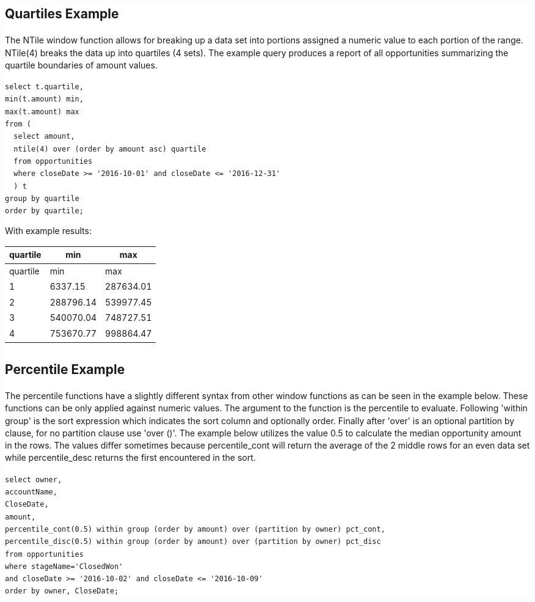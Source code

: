 
## Quartiles Example


The NTile window function allows for breaking up a data set into portions assigned a numeric value to each portion of the range. NTile(4) breaks the data up into quartiles (4 sets). The example query produces a report of all opportunities summarizing the quartile boundaries of amount values.


```
select t.quartile, 
min(t.amount) min, 
max(t.amount) max 
from (
  select amount, 
  ntile(4) over (order by amount asc) quartile 
  from opportunities 
  where closeDate >= '2016-10-01' and closeDate <= '2016-12-31'
  ) t 
group by quartile 
order by quartile;
```


With example results:


| quartile | min | max |
| --- | --- | --- |
| quartile | min | max |
| 1 | 6337.15 | 287634.01 |
| 2 | 288796.14 | 539977.45 |
| 3 | 540070.04 | 748727.51 |
| 4 | 753670.77 | 998864.47 |


## Percentile Example


The percentile functions have a slightly different syntax from other window functions as can be seen in the example below. These functions can be only applied against numeric values. The argument to the function is the percentile to evaluate. Following 'within group' is the sort expression which indicates the sort column and optionally order. Finally after 'over' is an optional partition by clause, for no partition clause use 'over ()'. The example below utilizes the value 0.5 to calculate the median opportunity amount in the rows. The values differ sometimes because percentile_cont will return the average of the 2 middle rows for an even data set while percentile_desc returns the first encountered in the sort.


```
select owner,  
accountName,  
CloseDate,  
amount,
percentile_cont(0.5) within group (order by amount) over (partition by owner) pct_cont,
percentile_disc(0.5) within group (order by amount) over (partition by owner) pct_disc
from opportunities  
where stageName='ClosedWon' 
and closeDate >= '2016-10-02' and closeDate <= '2016-10-09'  
order by owner, CloseDate;
```
